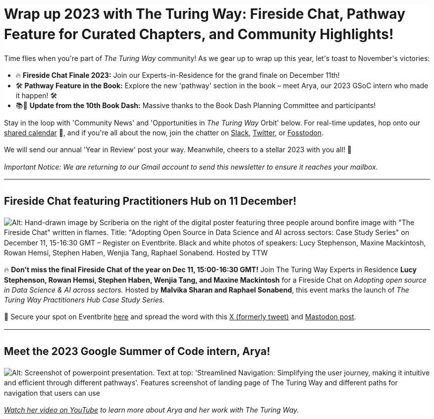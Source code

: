 # Wrap up 2023 with The Turing Way: Fireside Chat, Pathway Feature for Curated Chapters, and Community Highlights!

Time flies when you're part of *The Turing Way* community! As we gear up to wrap up this year, let's toast to November's victories:

- 🔥 **Fireside Chat Finale 2023:** Join our Experts-in-Residence for the grand finale on December 11th!
- 🛠️ **Pathway Feature in the Book:** Explore the new 'pathway' section in the book – meet Arya, our 2023 GSoC intern who made it happen! 🛠️
- 📚💨 **Update from the 10th Book Dash:** Massive thanks to the Book Dash Planning Committee and participants!

Stay in the loop with 'Community News' and 'Opportunities in _The Turing Way_ Orbit' below. For real-time updates, hop onto our [shared calendar](https://calendar.google.com/calendar/u/0/r?cid=theturingway@gmail.com) 📅, and if you're all about the now, join the chatter on [Slack](https://tinyurl.com/jointuringwayslack), [Twitter](https://twitter.com/turingway), or [Fosstodon](https://fosstodon.org/@turingway).

We will send our annual 'Year in Review' post your way.
Meanwhile, cheers to a stellar 2023 with you all! 🎉

*Important Notice: We are returning to our Gmail account to send this newsletter to ensure it reaches your mailbox.*

---

## Fireside Chat featuring Practitioners Hub on 11 December!

![Alt: Hand-drawn image by Scriberia on the right of the digital poster featuring three people around bonfire image with "The Fireside Chat" written in flames. Title: "Adopting Open Source in Data Science and AI across sectors: Case Study Series" on December 11, 15-16:30 GMT – Register on Eventbrite. Black and white photos of speakers: Lucy Stephenson, Maxine Mackintosh, Rowan Hemsi, Stephen Haben, Wenjia Tang, Raphael Sonabend. Hosted by TTW](https://hackmd.io/_uploads/B1SOHdsH6.jpg)


🔥 **Don't miss the final Fireside Chat of the year on Dec 11, 15:00-16:30 GMT!**
Join The Turing Way Experts in Residence **Lucy Stephenson, Rowan Hemsi, Stephen Haben, Wenjia Tang, and Maxine Mackintosh** for a Fireside Chat on *Adopting open source in Data Science & AI across sectors.* 
Hosted by **Malvika Sharan and Raphael Sonabend**, this event marks the launch of *The Turing Way Practitioners Hub Case Study Series.* 

🔗 Secure your spot on Eventbrite [here](https://www.eventbrite.co.uk/e/adopting-open-source-in-data-science-ai-across-sectors-case-study-series-tickets-765483661237?aff=oddtdtcreator) and spread the word with this [X (formerly tweet)](https://twitter.com/turingway/status/1729872414610538660) and [Mastodon post](https://fosstodon.org/@turingway/111494350710345868).

---

## Meet the 2023 Google Summer of Code intern, Arya!

![Alt: Screenshot of powerpoint presentation. Text at top: 'Streamlined Navigation: Simplifying the user journey, making it intuitive and efficient through different pathways'. Features screenshot of landing page of The Turing Way and different paths for navigation that users can use](https://hackmd.io/_uploads/ByShJJ0Bp.png)

*[Watch her video on YouTube](https://www.youtube.com/watch?v=JDVrI1917hc) to learn more about Arya and her work with The Turing Way.*
